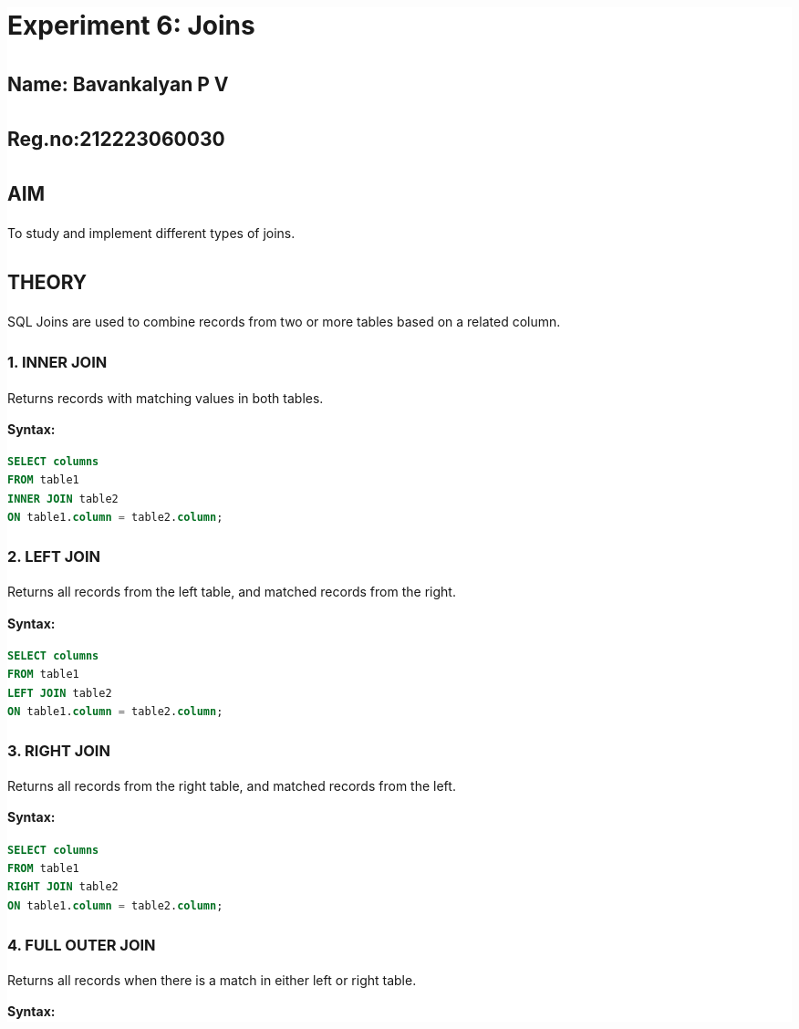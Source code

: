 # Experiment 6: Joins
## Name: Bavankalyan P V
## Reg.no:212223060030
## AIM
To study and implement different types of joins.

## THEORY

SQL Joins are used to combine records from two or more tables based on a related column.

### 1. INNER JOIN
Returns records with matching values in both tables.

**Syntax:**
```sql
SELECT columns
FROM table1
INNER JOIN table2
ON table1.column = table2.column;
```

### 2. LEFT JOIN
Returns all records from the left table, and matched records from the right.

**Syntax:**

```sql
SELECT columns
FROM table1
LEFT JOIN table2
ON table1.column = table2.column;
```
### 3. RIGHT JOIN
Returns all records from the right table, and matched records from the left.

**Syntax:**

```sql
SELECT columns
FROM table1
RIGHT JOIN table2
ON table1.column = table2.column;
```
### 4. FULL OUTER JOIN
Returns all records when there is a match in either left or right table.

**Syntax:**
